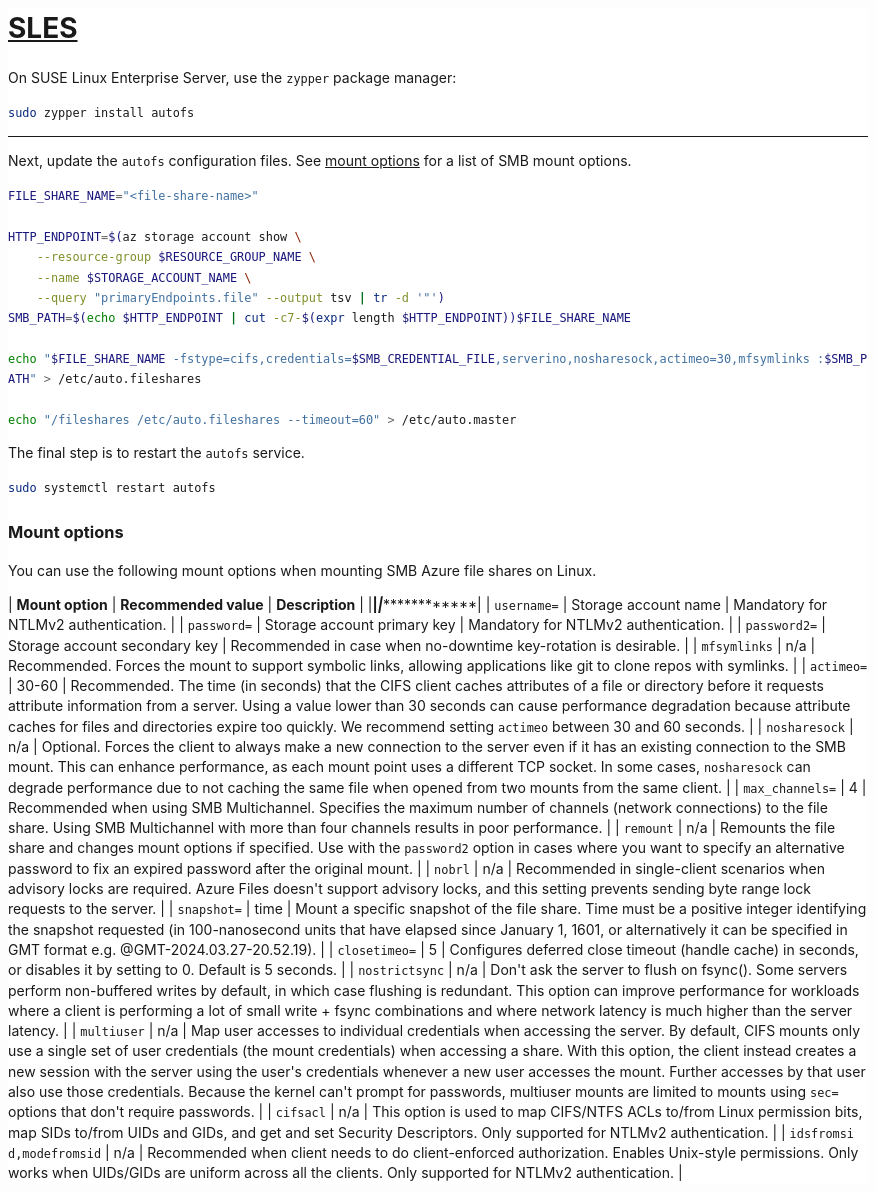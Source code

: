 # [SLES](#tab/SLES)

On SUSE Linux Enterprise Server, use the `zypper` package manager:
```bash
sudo zypper install autofs
```
---

Next, update the `autofs` configuration files. See [mount options](#mount-options) for a list of SMB mount options.

```bash
FILE_SHARE_NAME="<file-share-name>"

HTTP_ENDPOINT=$(az storage account show \
    --resource-group $RESOURCE_GROUP_NAME \
    --name $STORAGE_ACCOUNT_NAME \
    --query "primaryEndpoints.file" --output tsv | tr -d '"')
SMB_PATH=$(echo $HTTP_ENDPOINT | cut -c7-$(expr length $HTTP_ENDPOINT))$FILE_SHARE_NAME

echo "$FILE_SHARE_NAME -fstype=cifs,credentials=$SMB_CREDENTIAL_FILE,serverino,nosharesock,actimeo=30,mfsymlinks :$SMB_PATH" > /etc/auto.fileshares

echo "/fileshares /etc/auto.fileshares --timeout=60" > /etc/auto.master
```

The final step is to restart the `autofs` service.

```bash
sudo systemctl restart autofs
```

### Mount options

You can use the following mount options when mounting SMB Azure file shares on Linux.

| **Mount option** | **Recommended value** | **Description** |
|******************|***********************|*****************|
| `username=` | Storage account name | Mandatory for NTLMv2 authentication. |
| `password=` | Storage account primary key | Mandatory for NTLMv2 authentication. |
| `password2=` | Storage account secondary key | Recommended in case when no-downtime key-rotation is desirable. |
| `mfsymlinks` | n/a | Recommended. Forces the mount to support symbolic links, allowing applications like git to clone repos with symlinks. |
| `actimeo=` | 30-60 | Recommended. The time (in seconds) that the CIFS client caches attributes of a file or directory before it requests attribute information from a server. Using a value lower than 30 seconds can cause performance degradation because attribute caches for files and directories expire too quickly. We recommend setting `actimeo` between 30 and 60 seconds. |
| `nosharesock` | n/a | Optional. Forces the client to always make a new connection to the server even if it has an existing connection to the SMB mount. This can enhance performance, as each mount point uses a different TCP socket. In some cases, `nosharesock` can degrade performance due to not caching the same file when opened from two mounts from the same client. |
| `max_channels=` | 4 | Recommended when using SMB Multichannel. Specifies the maximum number of channels (network connections) to the file share. Using SMB Multichannel with more than four channels results in poor performance. |
| `remount` | n/a | Remounts the file share and changes mount options if specified. Use with the `password2` option in cases where you want to specify an alternative password to fix an expired password after the original mount. |
| `nobrl` | n/a | Recommended in single-client scenarios when advisory locks are required. Azure Files doesn't support advisory locks, and this setting prevents sending byte range lock requests to the server. |
| `snapshot=` | time | Mount a specific snapshot of the file share. Time must be a positive integer identifying the snapshot requested (in 100-nanosecond units that have elapsed since January 1, 1601, or alternatively it can be specified in GMT format e.g. @GMT-2024.03.27-20.52.19). |
| `closetimeo=` | 5 | Configures deferred close timeout (handle cache) in seconds, or disables it by setting to 0. Default is 5 seconds. |
| `nostrictsync` | n/a | Don't ask the server to flush on fsync(). Some servers perform non-buffered writes by default, in which case flushing is redundant. This option can improve performance for workloads where a client is performing a lot of small write + fsync combinations and where network latency is much higher than the server latency. |
| `multiuser` | n/a | Map user accesses to individual credentials when accessing the server. By default, CIFS mounts only use a single set of user credentials (the mount credentials) when accessing a share. With this option, the client instead creates a new session with the server using the user's credentials whenever a new user accesses the mount. Further accesses by that user also use those credentials. Because the kernel can't prompt for passwords, multiuser mounts are limited to mounts using `sec=` options that don't require passwords. |
| `cifsacl` | n/a | This option is used to map CIFS/NTFS ACLs to/from Linux permission bits, map SIDs to/from UIDs and GIDs, and get and set Security Descriptors. Only supported for NTLMv2 authentication. |
| `idsfromsid,modefromsid` | n/a | Recommended when client needs to do client-enforced authorization. Enables Unix-style permissions. Only works when UIDs/GIDs are uniform across all the clients. Only supported for NTLMv2 authentication. |